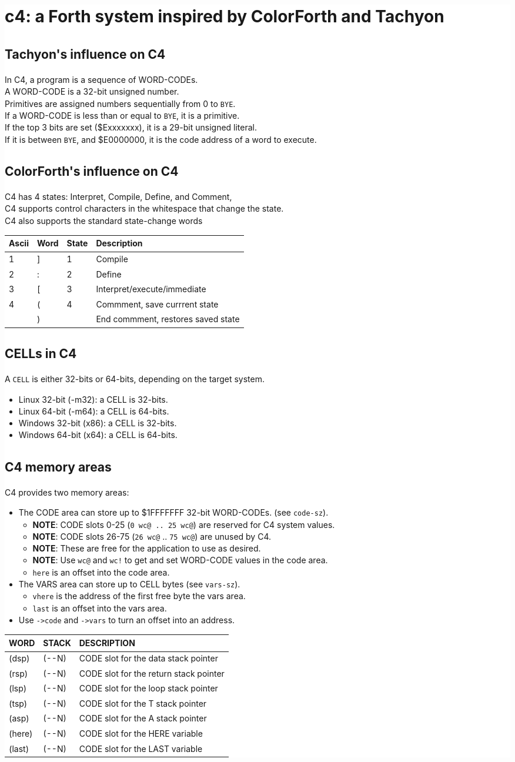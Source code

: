 # c4: a Forth system inspired by ColorForth and Tachyon

## Tachyon's influence on C4
In C4, a program is a sequence of WORD-CODEs. <br/>
A WORD-CODE is a 32-bit unsigned number. <br/>
Primitives are assigned numbers sequentially from 0 to `BYE`. <br/>
If a WORD-CODE is less than or equal to `BYE`, it is a primitive. <br/>
If the top 3 bits are set ($Exxxxxxx), it is a 29-bit unsigned literal. <br/>
If it is between `BYE`, and $E0000000, it is the code address of a word to execute. <br/>

## ColorForth's influence on C4
C4 has 4 states: Interpret, Compile, Define, and Comment,<br/>
C4 supports control characters in the whitespace that change the state.<br/>
C4 also supports the standard state-change words<br/>

|Ascii|Word|State|Description|
| :-- | :-- | :-- | :-- |
|  1  | ]   |  1  | Compile |
|  2  | :   |  2  | Define |
|  3  | [   |  3  | Interpret/execute/immediate |
|  4  | (   |  4  | Commment, save currrent state |
|     | )   |     | End commment, restores saved state |

## CELLs in C4
A `CELL` is either 32-bits or 64-bits, depending on the target system.
- Linux 32-bit (-m32): a CELL is 32-bits.
- Linux 64-bit (-m64): a CELL is 64-bits.
- Windows 32-bit (x86): a CELL is 32-bits.
- Windows 64-bit (x64): a CELL is 64-bits.

## C4 memory areas
C4 provides two memory areas:
- The CODE area can store up to $1FFFFFFF 32-bit WORD-CODEs. (see `code-sz`).
  - **NOTE**: CODE slots 0-25 (`0 wc@ .. 25 wc@`) are reserved for C4 system values.
  - **NOTE**: CODE slots 26-75 (`26 wc@` .. `75 wc@`) are unused by C4.
  - **NOTE**: These are free for the application to use as desired.
  - **NOTE**: Use `wc@` and `wc!` to get and set WORD-CODE values in the code area.
  - `here` is an offset into the code area.
- The VARS area can store up to CELL bytes (see `vars-sz`).
  - `vhere` is the address of the first free byte the vars area.
  - `last` is an offset into the vars area.
- Use `->code` and `->vars` to turn an offset into an address.

| WORD       | STACK   | DESCRIPTION |
|:--         |:--      |:--          |
| (dsp)      | (--N)   | CODE slot for the data stack pointer |
| (rsp)      | (--N)   | CODE slot for the return stack pointer |
| (lsp)      | (--N)   | CODE slot for the loop stack pointer |
| (tsp)      | (--N)   | CODE slot for the T stack pointer |
| (asp)      | (--N)   | CODE slot for the A stack pointer |
| (here)     | (--N)   | CODE slot for the HERE variable |
| (last)     | (--N)   | CODE slot for the LAST variable |